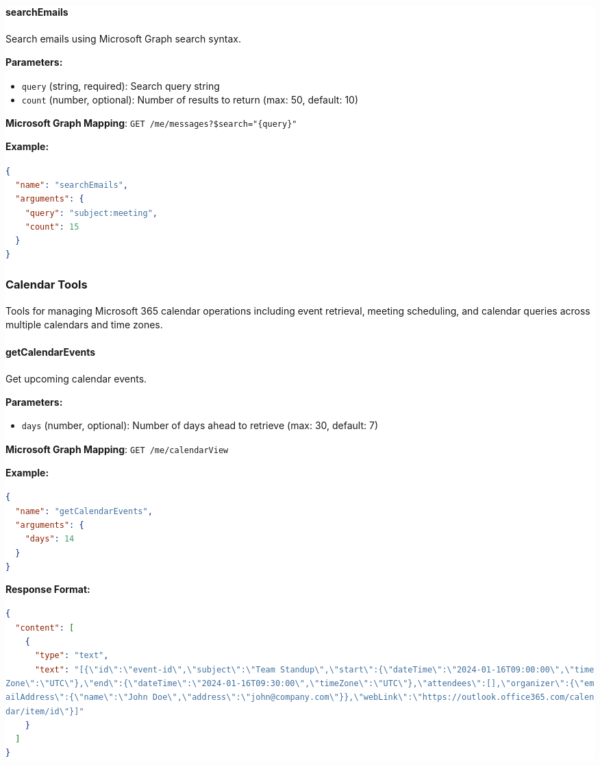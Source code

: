 #### searchEmails

Search emails using Microsoft Graph search syntax.

**Parameters:**

- `query` (string, required): Search query string
- `count` (number, optional): Number of results to return (max: 50, default: 10)

**Microsoft Graph Mapping**: `GET /me/messages?$search="{query}"`

**Example:**

```json
{
  "name": "searchEmails",
  "arguments": {
    "query": "subject:meeting",
    "count": 15
  }
}
```

### Calendar Tools

Tools for managing Microsoft 365 calendar operations including event retrieval, meeting scheduling, and calendar queries across multiple calendars and time zones.

#### getCalendarEvents

Get upcoming calendar events.

**Parameters:**

- `days` (number, optional): Number of days ahead to retrieve (max: 30, default: 7)

**Microsoft Graph Mapping**: `GET /me/calendarView`

**Example:**

```json
{
  "name": "getCalendarEvents",
  "arguments": {
    "days": 14
  }
}
```

**Response Format:**

```json
{
  "content": [
    {
      "type": "text",
      "text": "[{\"id\":\"event-id\",\"subject\":\"Team Standup\",\"start\":{\"dateTime\":\"2024-01-16T09:00:00\",\"timeZone\":\"UTC\"},\"end\":{\"dateTime\":\"2024-01-16T09:30:00\",\"timeZone\":\"UTC\"},\"attendees\":[],\"organizer\":{\"emailAddress\":{\"name\":\"John Doe\",\"address\":\"john@company.com\"}},\"webLink\":\"https://outlook.office365.com/calendar/item/id\"}]"
    }
  ]
}
```
